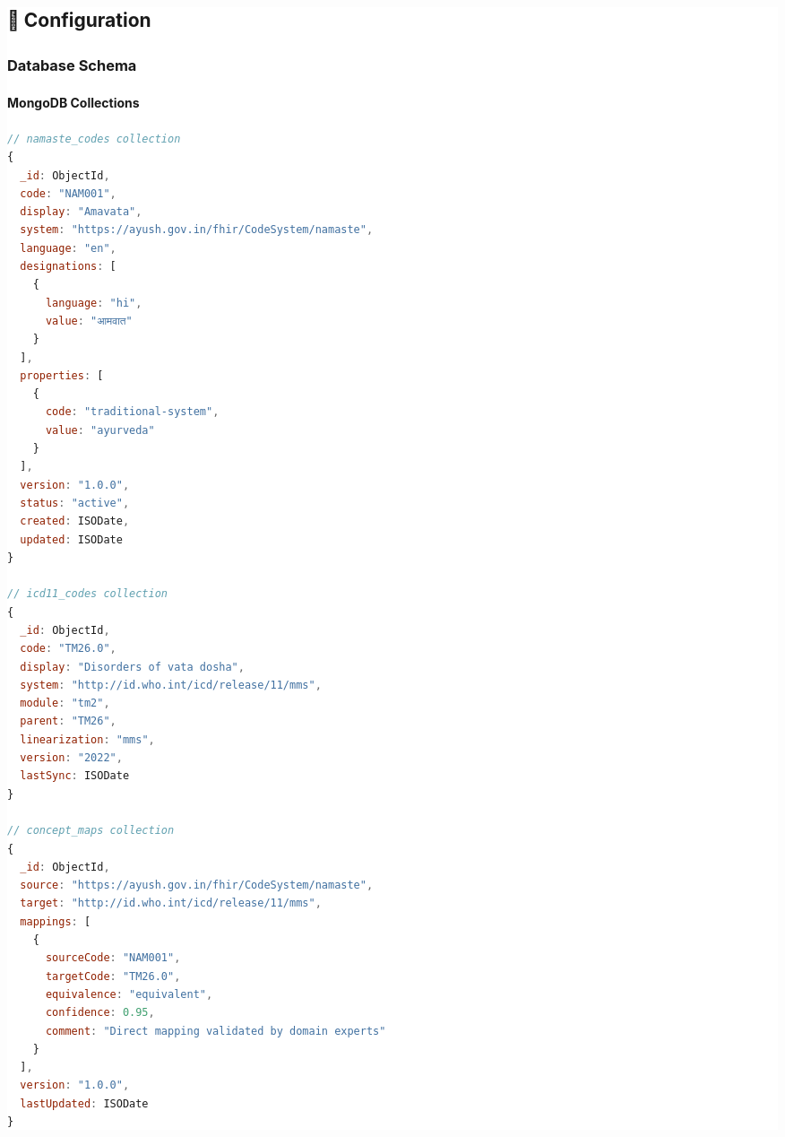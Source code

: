 ## 🔧 Configuration

### Database Schema

#### MongoDB Collections
```javascript
// namaste_codes collection
{
  _id: ObjectId,
  code: "NAM001",
  display: "Amavata",
  system: "https://ayush.gov.in/fhir/CodeSystem/namaste",
  language: "en",
  designations: [
    {
      language: "hi",
      value: "आमवात"
    }
  ],
  properties: [
    {
      code: "traditional-system",
      value: "ayurveda"
    }
  ],
  version: "1.0.0",
  status: "active",
  created: ISODate,
  updated: ISODate
}

// icd11_codes collection
{
  _id: ObjectId,
  code: "TM26.0",
  display: "Disorders of vata dosha",
  system: "http://id.who.int/icd/release/11/mms",
  module: "tm2",
  parent: "TM26",
  linearization: "mms",
  version: "2022",
  lastSync: ISODate
}

// concept_maps collection
{
  _id: ObjectId,
  source: "https://ayush.gov.in/fhir/CodeSystem/namaste",
  target: "http://id.who.int/icd/release/11/mms",
  mappings: [
    {
      sourceCode: "NAM001",
      targetCode: "TM26.0",
      equivalence: "equivalent",
      confidence: 0.95,
      comment: "Direct mapping validated by domain experts"
    }
  ],
  version: "1.0.0",
  lastUpdated: ISODate
}
```
